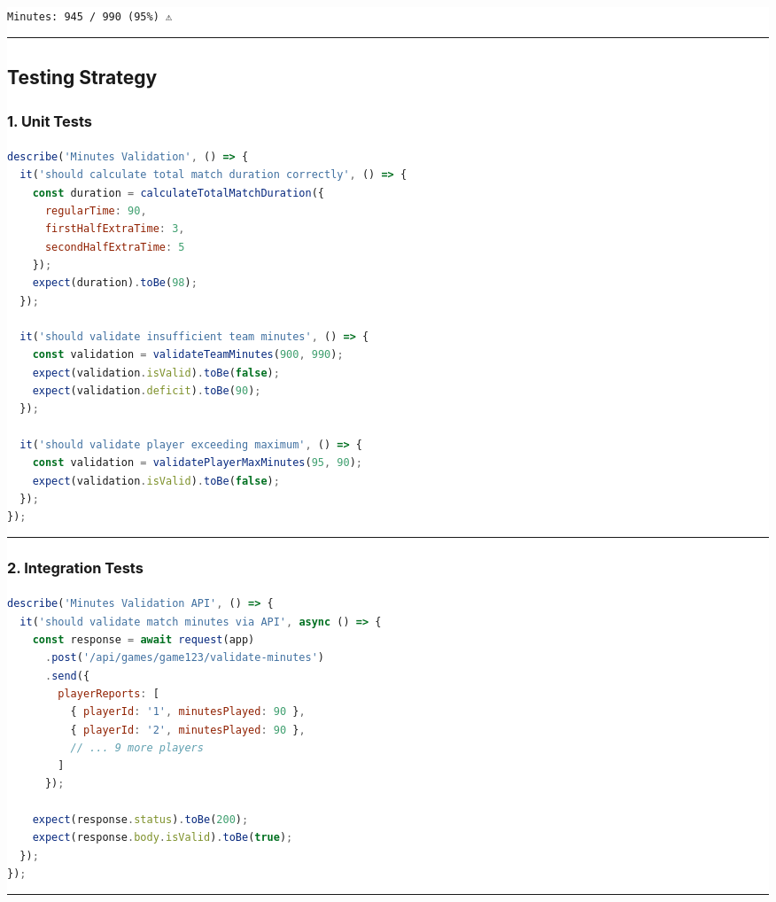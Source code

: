 ```
Minutes: 945 / 990 (95%) ⚠️
```

---

## Testing Strategy

### 1. Unit Tests

```javascript
describe('Minutes Validation', () => {
  it('should calculate total match duration correctly', () => {
    const duration = calculateTotalMatchDuration({
      regularTime: 90,
      firstHalfExtraTime: 3,
      secondHalfExtraTime: 5
    });
    expect(duration).toBe(98);
  });
  
  it('should validate insufficient team minutes', () => {
    const validation = validateTeamMinutes(900, 990);
    expect(validation.isValid).toBe(false);
    expect(validation.deficit).toBe(90);
  });
  
  it('should validate player exceeding maximum', () => {
    const validation = validatePlayerMaxMinutes(95, 90);
    expect(validation.isValid).toBe(false);
  });
});
```

---

### 2. Integration Tests

```javascript
describe('Minutes Validation API', () => {
  it('should validate match minutes via API', async () => {
    const response = await request(app)
      .post('/api/games/game123/validate-minutes')
      .send({
        playerReports: [
          { playerId: '1', minutesPlayed: 90 },
          { playerId: '2', minutesPlayed: 90 },
          // ... 9 more players
        ]
      });
    
    expect(response.status).toBe(200);
    expect(response.body.isValid).toBe(true);
  });
});
```

---